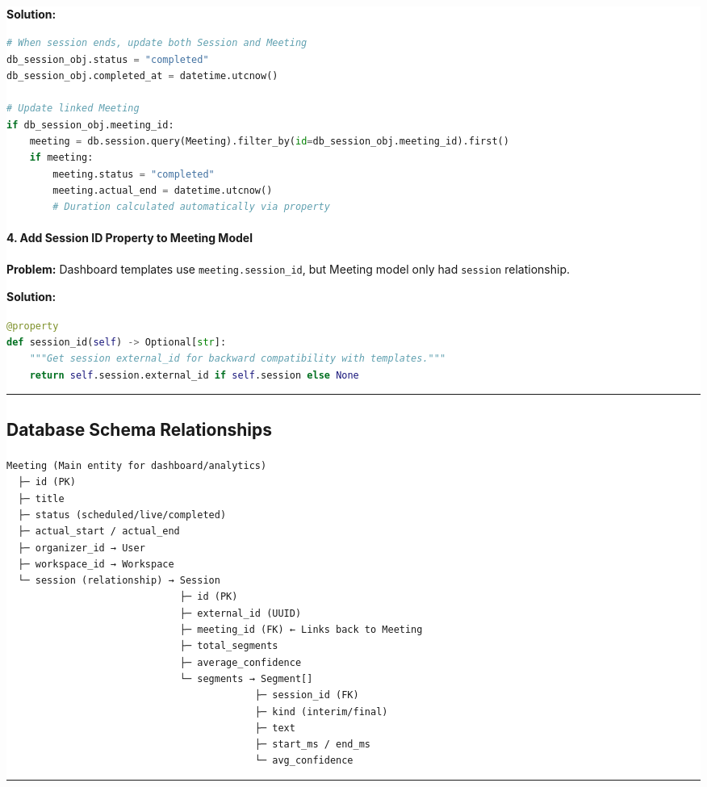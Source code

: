 **Solution:**
```python
# When session ends, update both Session and Meeting
db_session_obj.status = "completed"
db_session_obj.completed_at = datetime.utcnow()

# Update linked Meeting
if db_session_obj.meeting_id:
    meeting = db.session.query(Meeting).filter_by(id=db_session_obj.meeting_id).first()
    if meeting:
        meeting.status = "completed"
        meeting.actual_end = datetime.utcnow()
        # Duration calculated automatically via property
```

#### 4. Add Session ID Property to Meeting Model
**Problem:** Dashboard templates use `meeting.session_id`, but Meeting model only had `session` relationship.

**Solution:**
```python
@property
def session_id(self) -> Optional[str]:
    """Get session external_id for backward compatibility with templates."""
    return self.session.external_id if self.session else None
```

---

## Database Schema Relationships

```
Meeting (Main entity for dashboard/analytics)
  ├─ id (PK)
  ├─ title
  ├─ status (scheduled/live/completed)
  ├─ actual_start / actual_end
  ├─ organizer_id → User
  ├─ workspace_id → Workspace
  └─ session (relationship) → Session
                              ├─ id (PK)
                              ├─ external_id (UUID)
                              ├─ meeting_id (FK) ← Links back to Meeting
                              ├─ total_segments
                              ├─ average_confidence
                              └─ segments → Segment[]
                                           ├─ session_id (FK)
                                           ├─ kind (interim/final)
                                           ├─ text
                                           ├─ start_ms / end_ms
                                           └─ avg_confidence
```

---